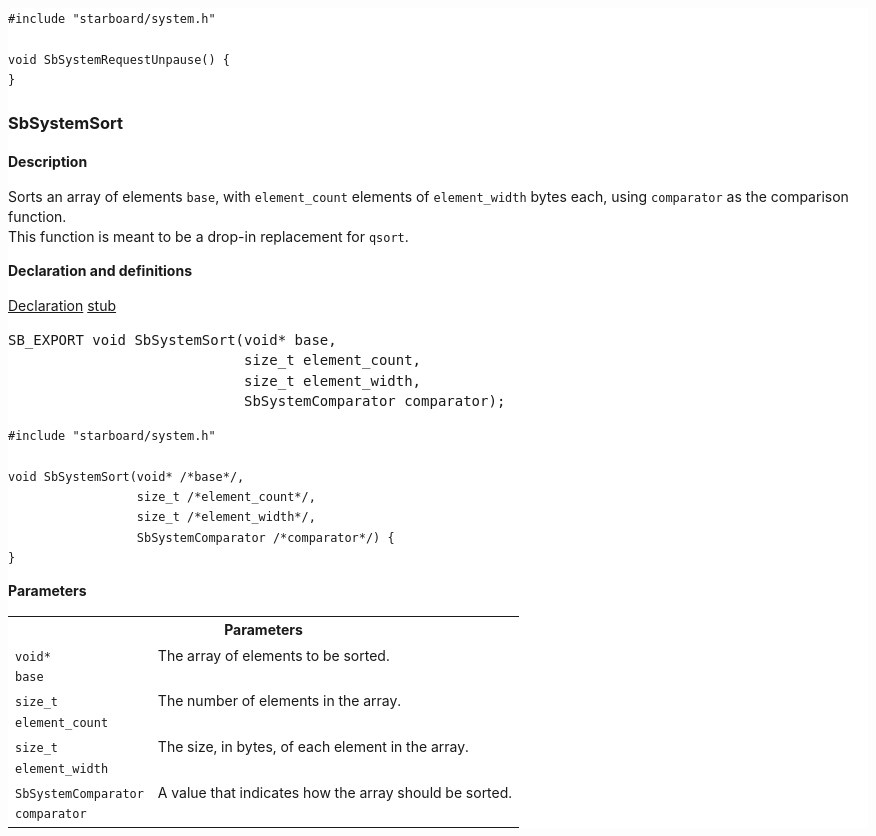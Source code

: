 ```
#include "starboard/system.h"

void SbSystemRequestUnpause() {
}
```

  </div>
</div>

### SbSystemSort

**Description**

Sorts an array of elements `base`, with `element_count` elements of
`element_width` bytes each, using `comparator` as the comparison function.<br>
This function is meant to be a drop-in replacement for `qsort`.

**Declaration and definitions**

<div class="mdl-tabs mdl-js-tabs mdl-js-ripple-effect">
  <div class="mdl-tabs__tab-bar">
    <a href="#SbSystemSort-declaration" class="mdl-tabs__tab is-active">Declaration</a>
    <a href="#SbSystemSort-stub" class="mdl-tabs__tab">stub</a>
  </div>
  <div class="mdl-tabs__panel is-active" id="SbSystemSort-declaration">
<pre>
SB_EXPORT void SbSystemSort(void* base,
                            size_t element_count,
                            size_t element_width,
                            SbSystemComparator comparator);
</pre>
</div>
  <div class="mdl-tabs__panel" id="SbSystemSort-stub">

```
#include "starboard/system.h"

void SbSystemSort(void* /*base*/,
                  size_t /*element_count*/,
                  size_t /*element_width*/,
                  SbSystemComparator /*comparator*/) {
}
```

  </div>
</div>

**Parameters**



<table class="responsive">
  <tr><th colspan="2">Parameters</th></tr>
  <tr>
    <td><code>void*</code><br>        <code>base</code></td>
    <td>The array of elements to be sorted.</td>
  </tr>
  <tr>
    <td><code>size_t</code><br>        <code>element_count</code></td>
    <td>The number of elements in the array.</td>
  </tr>
  <tr>
    <td><code>size_t</code><br>        <code>element_width</code></td>
    <td>The size, in bytes, of each element in the array.</td>
  </tr>
  <tr>
    <td><code>SbSystemComparator</code><br>        <code>comparator</code></td>
    <td>A value that indicates how the array should be sorted.</td>
